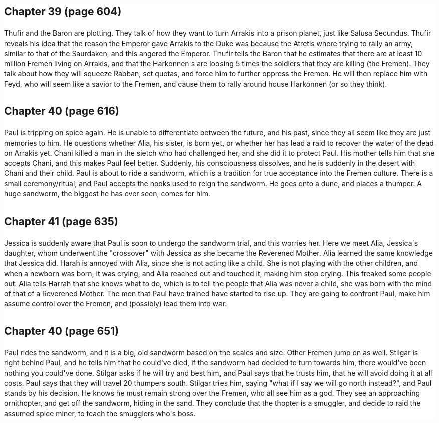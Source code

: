 ## Chapter 39 (page 604)

Thufir and the Baron are plotting. They talk of how they want to turn Arrakis into a prison planet,
just like Salusa Secundus. Thufir reveals his idea that the reason the Emperor gave Arrakis to
the Duke was because the Atretis where trying to rally an army, similar to that of the Saurdaken,
and this angered the Emperor. Thufir tells the Baron that he estimates that there are at least 10
million Fremen living on Arrakis, and that the Harkonnen's are loosing 5 times the soldiers that
they are killing (the Fremen). They talk about how they will squeeze Rabban, set quotas, and force
him to further oppress the Fremen. He will then replace him with Feyd, who will seem like a savior
to the Fremen, and cause them to rally around house Harkonnen (or so they think).

## Chapter 40 (page 616)

Paul is tripping on spice again. He is unable to differentiate between the future, and his past, since
they all seem like they are just memories to him. He questions whether Alia, his sister, is born yet,
or whether her has lead a raid to recover the water of the dead on Arrakis yet. Chani killed a man
in the sietch who had challenged her, and she did it to protect Paul. His mother tells him that she
accepts Chani, and this makes Paul feel better. Suddenly, his consciousness dissolves, and he is
suddenly in the desert with Chani and their child. Paul is about to ride a sandworm, which is a
tradition for true acceptance into the Fremen culture. There is a small ceremony/ritual, and Paul
accepts the hooks used to reign the sandworm. He goes onto a dune, and places a thumper. A huge
sandworm, the biggest he has ever seen, comes for him.

## Chapter 41 (page 635)

Jessica is suddenly aware that Paul is soon to undergo the sandworm trial, and this worries her.
Here we meet Alia, Jessica's daughter, whom underwent the "crossover" with Jessica as she became
the Reverened Mother. Alia learned the same knowledge that Jessica did. Harah is annoyed with Alia,
since she is not acting like a child. She is not playing with the other children, and when a newborn
was born, it was crying, and Alia reached out and touched it, making him stop crying. This freaked some
people out. Alia tells Harrah that she knows what to do, which is to tell the people that Alia was
never a child, she was born with the mind of that of a Reverened Mother. The men that Paul have trained
have started to rise up. They are going to confront Paul, make him assume control over the Fremen, and
(possibly) lead them into war.

## Chapter 40 (page 651)

Paul rides the sandworm, and it is a big, old sandworm based on the scales
and size. Other Fremen jump on as well. Stilgar is right behind Paul, and he
tells him that he could've died, if the sandworm had decided to turn towards
him, there would've been nothing you could've done. Stilgar asks if he will
try and best him, and Paul says that he trusts him, that he will avoid doing
it at all costs. Paul says that they will travel 20 thumpers south. Stilgar
tries him, saying "what if I say we will go north instead?", and Paul stands
by his decision. He knows he must remain strong over the Fremen, who all see
him as a god. They see an approaching ornithopter, and get off the sandworm,
hiding in the sand. They conclude that the thopter is a smuggler, and decide
to raid the assumed spice miner, to teach the smugglers who's boss.
